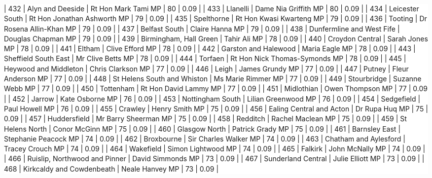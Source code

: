 | 432 | Alyn and Deeside | Rt Hon Mark Tami MP | 80 | 0.09 |
| 433 | Llanelli | Dame Nia Griffith MP | 80 | 0.09 |
| 434 | Leicester South | Rt Hon Jonathan Ashworth MP | 79 | 0.09 |
| 435 | Spelthorne | Rt Hon Kwasi Kwarteng MP | 79 | 0.09 |
| 436 | Tooting | Dr Rosena Allin-Khan MP | 79 | 0.09 |
| 437 | Belfast South | Claire Hanna MP | 79 | 0.09 |
| 438 | Dunfermline and West Fife | Douglas Chapman MP | 79 | 0.09 |
| 439 | Birmingham, Hall Green | Tahir Ali MP | 78 | 0.09 |
| 440 | Croydon Central | Sarah Jones MP | 78 | 0.09 |
| 441 | Eltham | Clive Efford MP | 78 | 0.09 |
| 442 | Garston and Halewood | Maria Eagle MP | 78 | 0.09 |
| 443 | Sheffield South East | Mr Clive Betts MP | 78 | 0.09 |
| 444 | Torfaen | Rt Hon Nick Thomas-Symonds MP | 78 | 0.09 |
| 445 | Heywood and Middleton | Chris Clarkson MP | 77 | 0.09 |
| 446 | Leigh | James Grundy MP | 77 | 0.09 |
| 447 | Putney | Fleur Anderson MP | 77 | 0.09 |
| 448 | St Helens South and Whiston | Ms Marie Rimmer MP | 77 | 0.09 |
| 449 | Stourbridge | Suzanne Webb MP | 77 | 0.09 |
| 450 | Tottenham | Rt Hon David Lammy MP | 77 | 0.09 |
| 451 | Midlothian | Owen Thompson MP | 77 | 0.09 |
| 452 | Jarrow | Kate Osborne MP | 76 | 0.09 |
| 453 | Nottingham South | Lilian Greenwood MP | 76 | 0.09 |
| 454 | Sedgefield | Paul Howell MP | 76 | 0.09 |
| 455 | Crawley | Henry Smith MP | 75 | 0.09 |
| 456 | Ealing Central and Acton | Dr Rupa Huq MP | 75 | 0.09 |
| 457 | Huddersfield | Mr Barry Sheerman MP | 75 | 0.09 |
| 458 | Redditch | Rachel Maclean MP | 75 | 0.09 |
| 459 | St Helens North | Conor McGinn MP | 75 | 0.09 |
| 460 | Glasgow North | Patrick Grady MP | 75 | 0.09 |
| 461 | Barnsley East | Stephanie Peacock MP | 74 | 0.09 |
| 462 | Broxbourne | Sir Charles Walker MP | 74 | 0.09 |
| 463 | Chatham and Aylesford | Tracey Crouch MP | 74 | 0.09 |
| 464 | Wakefield | Simon Lightwood MP | 74 | 0.09 |
| 465 | Falkirk | John McNally MP | 74 | 0.09 |
| 466 | Ruislip, Northwood and Pinner | David Simmonds MP | 73 | 0.09 |
| 467 | Sunderland Central | Julie Elliott MP | 73 | 0.09 |
| 468 | Kirkcaldy and Cowdenbeath | Neale Hanvey MP | 73 | 0.09 |